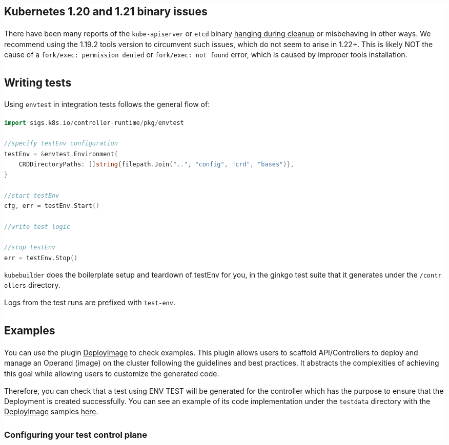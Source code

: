 ## Kubernetes 1.20 and 1.21 binary issues

There have been many reports of the `kube-apiserver` or `etcd` binary [hanging during cleanup][cr-1571]
or misbehaving in other ways. We recommend using the 1.19.2 tools version to circumvent such issues,
which do not seem to arise in 1.22+. This is likely NOT the cause of a `fork/exec: permission denied`
or `fork/exec: not found` error, which is caused by improper tools installation.

[cr-1571]:https://github.com/kubernetes-sigs/controller-runtime/issues/1571

## Writing tests

Using `envtest` in integration tests follows the general flow of:

```go
import sigs.k8s.io/controller-runtime/pkg/envtest

//specify testEnv configuration
testEnv = &envtest.Environment{
	CRDDirectoryPaths: []string{filepath.Join("..", "config", "crd", "bases")},
}

//start testEnv
cfg, err = testEnv.Start()

//write test logic

//stop testEnv
err = testEnv.Stop()
```

`kubebuilder` does the boilerplate setup and teardown of testEnv for you, in the ginkgo test suite that it generates under the `/controllers` directory.

Logs from the test runs are prefixed with `test-env`.

<aside class="note">
<h1>Examples</h1>

You can use the plugin [DeployImage](https://book.kubebuilder.io/plugins/deploy-image-plugin-v1-alpha.html) to check examples. This plugin allows users to scaffold API/Controllers to deploy and manage an Operand (image) on the cluster following the guidelines and best practices. It abstracts the complexities of achieving this goal while allowing users to customize the generated code.

Therefore, you can check that a test using ENV TEST will be generated for the controller which has the purpose to ensure that the Deployment is created successfully. You can see an example of its code implementation under the `testdata` directory with the [DeployImage](https://book.kubebuilder.io/plugins/deploy-image-plugin-v1-alpha.html) samples [here](https://github.com/kubernetes-sigs/kubebuilder/blob/v3.7.0/testdata/project-v3-with-deploy-image/controllers/busybox_controller_test.go).

</aside>

### Configuring your test control plane


[metrics]: https://book.kubebuilder.io/reference/metrics.html
[envtest]: https://pkg.go.dev/sigs.k8s.io/controller-runtime/pkg/envtest
[setup-envtest]: https://pkg.go.dev/sigs.k8s.io/controller-runtime/tools/setup-envtest
[cert-manager]: https://book.kubebuilder.io/cronjob-tutorial/cert-manager.html
[sdk-e2e-sample-example]: https://github.com/operator-framework/operator-sdk/tree/master/testdata/go/v3/memcached-operator/test/e2e
[sdk]: https://github.com/operator-framework/operator-sdk
